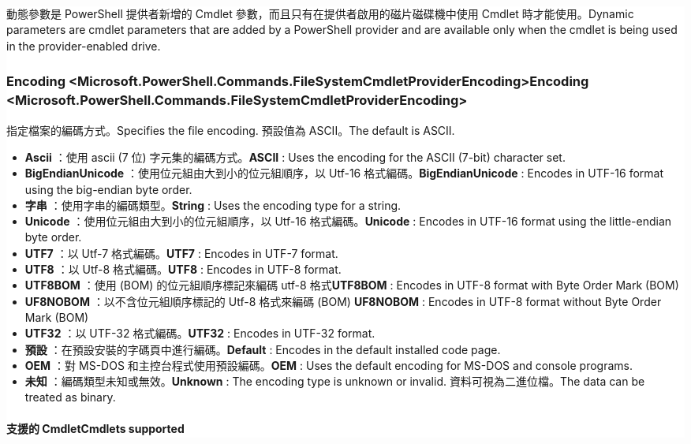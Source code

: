 <span data-ttu-id="b6da5-236">動態參數是 PowerShell 提供者新增的 Cmdlet 參數，而且只有在提供者啟用的磁片磁碟機中使用 Cmdlet 時才能使用。</span><span class="sxs-lookup"><span data-stu-id="b6da5-236">Dynamic parameters are cmdlet parameters that are added by a PowerShell provider and are available only when the cmdlet is being used in the provider-enabled drive.</span></span>

### <a name="encoding-microsoftpowershellcommandsfilesystemcmdletproviderencoding"></a><span data-ttu-id="b6da5-237">Encoding \<Microsoft.PowerShell.Commands.FileSystemCmdletProviderEncoding\></span><span class="sxs-lookup"><span data-stu-id="b6da5-237">Encoding \<Microsoft.PowerShell.Commands.FileSystemCmdletProviderEncoding\></span></span>

<span data-ttu-id="b6da5-238">指定檔案的編碼方式。</span><span class="sxs-lookup"><span data-stu-id="b6da5-238">Specifies the file encoding.</span></span> <span data-ttu-id="b6da5-239">預設值為 ASCII。</span><span class="sxs-lookup"><span data-stu-id="b6da5-239">The default is ASCII.</span></span>

- <span data-ttu-id="b6da5-240">**Ascii** ：使用 ascii (7 位) 字元集的編碼方式。</span><span class="sxs-lookup"><span data-stu-id="b6da5-240">**ASCII** :  Uses the encoding for the ASCII (7-bit) character set.</span></span>
- <span data-ttu-id="b6da5-241">**BigEndianUnicode** ：使用位元組由大到小的位元組順序，以 Utf-16 格式編碼。</span><span class="sxs-lookup"><span data-stu-id="b6da5-241">**BigEndianUnicode** :  Encodes in UTF-16 format using the big-endian byte order.</span></span>
- <span data-ttu-id="b6da5-242">**字串** ：使用字串的編碼類型。</span><span class="sxs-lookup"><span data-stu-id="b6da5-242">**String** :  Uses the encoding type for a string.</span></span>
- <span data-ttu-id="b6da5-243">**Unicode** ：使用位元組由大到小的位元組順序，以 Utf-16 格式編碼。</span><span class="sxs-lookup"><span data-stu-id="b6da5-243">**Unicode** :  Encodes in UTF-16 format using the little-endian byte order.</span></span>
- <span data-ttu-id="b6da5-244">**UTF7** ：以 Utf-7 格式編碼。</span><span class="sxs-lookup"><span data-stu-id="b6da5-244">**UTF7** :   Encodes in UTF-7 format.</span></span>
- <span data-ttu-id="b6da5-245">**UTF8** ：以 Utf-8 格式編碼。</span><span class="sxs-lookup"><span data-stu-id="b6da5-245">**UTF8** :  Encodes in UTF-8 format.</span></span>
- <span data-ttu-id="b6da5-246">**UTF8BOM** ：使用 (BOM) 的位元組順序標記來編碼 utf-8 格式</span><span class="sxs-lookup"><span data-stu-id="b6da5-246">**UTF8BOM** : Encodes in UTF-8 format with Byte Order Mark (BOM)</span></span>
- <span data-ttu-id="b6da5-247">**UF8NOBOM** ：以不含位元組順序標記的 Utf-8 格式來編碼 (BOM) </span><span class="sxs-lookup"><span data-stu-id="b6da5-247">**UF8NOBOM** : Encodes in UTF-8 format without Byte Order Mark (BOM)</span></span>
- <span data-ttu-id="b6da5-248">**UTF32** ：以 UTF-32 格式編碼。</span><span class="sxs-lookup"><span data-stu-id="b6da5-248">**UTF32** :  Encodes in UTF-32 format.</span></span>
- <span data-ttu-id="b6da5-249">**預設** ：在預設安裝的字碼頁中進行編碼。</span><span class="sxs-lookup"><span data-stu-id="b6da5-249">**Default** : Encodes in the default installed code page.</span></span>
- <span data-ttu-id="b6da5-250">**OEM** ：對 MS-DOS 和主控台程式使用預設編碼。</span><span class="sxs-lookup"><span data-stu-id="b6da5-250">**OEM** : Uses the default encoding for MS-DOS and console programs.</span></span>
- <span data-ttu-id="b6da5-251">**未知** ：編碼類型未知或無效。</span><span class="sxs-lookup"><span data-stu-id="b6da5-251">**Unknown** :  The encoding type is unknown or invalid.</span></span> <span data-ttu-id="b6da5-252">資料可視為二進位檔。</span><span class="sxs-lookup"><span data-stu-id="b6da5-252">The data can be treated as binary.</span></span>

#### <a name="cmdlets-supported"></a><span data-ttu-id="b6da5-253">支援的 Cmdlet</span><span class="sxs-lookup"><span data-stu-id="b6da5-253">Cmdlets supported</span></span>
